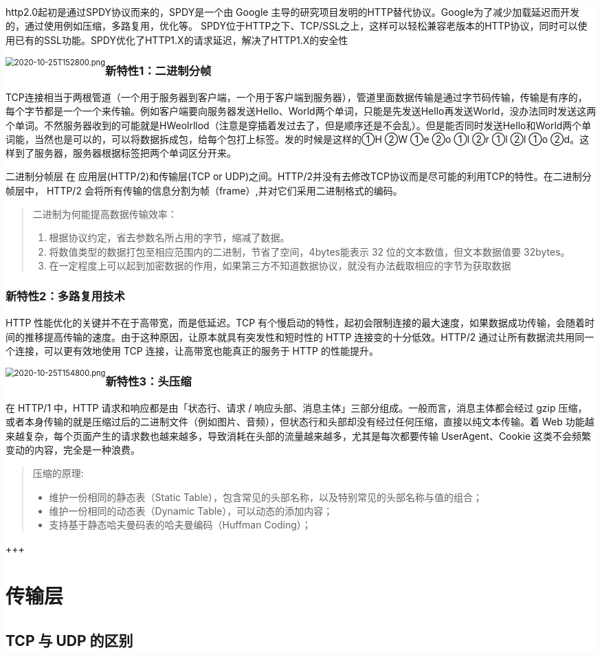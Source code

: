 http2.0起初是通过SPDY协议而来的，SPDY是一个由 Google 主导的研究项目发明的HTTP替代协议。Google为了减少加载延迟而开发的，通过使用例如压缩，多路复用，优化等。 SPDY位于HTTP之下、TCP/SSL之上，这样可以轻松兼容老版本的HTTP协议，同时可以使用已有的SSL功能。SPDY优化了HTTP1.X的请求延迟，解决了HTTP1.X的安全性

<img src="https://cdn.jsdelivr.net/gh/guaguaupup/cloudimg/data/2020-10-25T152800.png" alt="2020-10-25T152800.png" style="zoom:80%;float:left" />

### 新特性1：二进制分帧

TCP连接相当于两根管道（一个用于服务器到客户端，一个用于客户端到服务器），管道里面数据传输是通过字节码传输，传输是有序的，每个字节都是一个一个来传输。例如客户端要向服务器发送Hello、World两个单词，只能是先发送Hello再发送World，没办法同时发送这两个单词。不然服务器收到的可能就是HWeolrllod（注意是穿插着发过去了，但是顺序还是不会乱）。但是能否同时发送Hello和World两个单词能，当然也是可以的，可以将数据拆成包，给每个包打上标签。发的时候是这样的①H ②W ①e ②o ①l ②r ①l ②l ①o ②d。这样到了服务器，服务器根据标签把两个单词区分开来。

二进制分帧层 在 应用层(HTTP/2)和传输层(TCP or UDP)之间。HTTP/2并没有去修改TCP协议而是尽可能的利用TCP的特性。在二进制分帧层中， HTTP/2 会将所有传输的信息分割为帧（frame）,并对它们采用二进制格式的编码。

>二进制为何能提高数据传输效率：
>
>1. 根据协议约定，省去参数名所占用的字节，缩减了数据。
>2. 将数值类型的数据打包至相应范围内的二进制，节省了空间，4bytes能表示 32 位的文本数值，但文本数据值要 32bytes。
>3. 在一定程度上可以起到加密数据的作用，如果第三方不知道数据协议，就没有办法截取相应的字节为获取数据

### 新特性2：多路复用技术

HTTP 性能优化的关键并不在于高带宽，而是低延迟。TCP 有个慢启动的特性，起初会限制连接的最大速度，如果数据成功传输，会随着时间的推移提高传输的速度。由于这种原因，让原本就具有突发性和短时性的 HTTP 连接变的十分低效。HTTP/2 通过让所有数据流共用同一个连接，可以更有效地使用 TCP 连接，让高带宽也能真正的服务于 HTTP 的性能提升。

<img src="https://cdn.jsdelivr.net/gh/guaguaupup/cloudimg/data/2020-10-25T154800.png" alt="2020-10-25T154800.png" style="zoom:80%;float:left" />



### 新特性3：头压缩

在 HTTP/1 中，HTTP 请求和响应都是由「状态行、请求 / 响应头部、消息主体」三部分组成。一般而言，消息主体都会经过 gzip 压缩，或者本身传输的就是压缩过后的二进制文件（例如图片、音频），但状态行和头部却没有经过任何压缩，直接以纯文本传输。着 Web 功能越来越复杂，每个页面产生的请求数也越来越多，导致消耗在头部的流量越来越多，尤其是每次都要传输 UserAgent、Cookie 这类不会频繁变动的内容，完全是一种浪费。

> 压缩的原理:
>
> - 维护一份相同的静态表（Static Table），包含常见的头部名称，以及特别常见的头部名称与值的组合；
> - 维护一份相同的动态表（Dynamic Table），可以动态的添加内容；
> - 支持基于静态哈夫曼码表的哈夫曼编码（Huffman Coding）；







+++







# 传输层

## TCP 与 UDP 的区别
